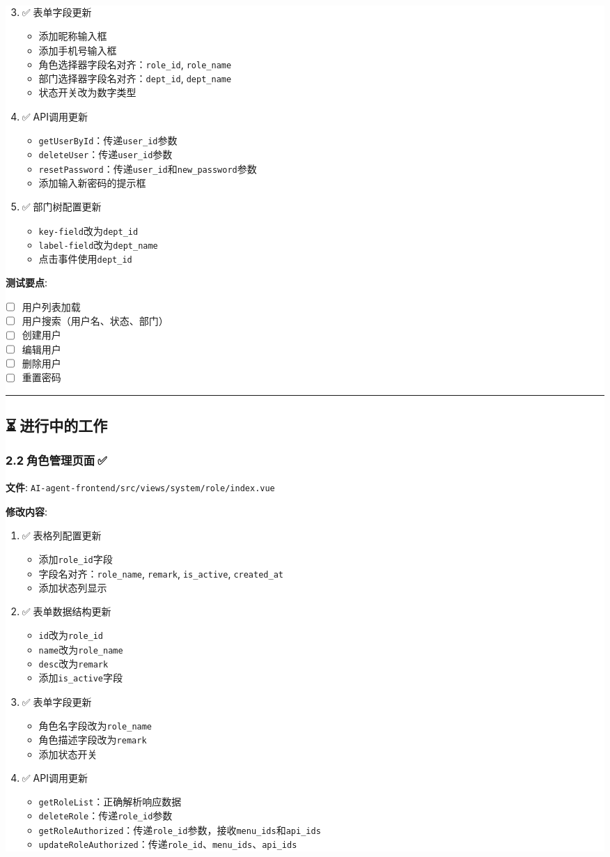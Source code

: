 3. ✅ 表单字段更新
   - 添加昵称输入框
   - 添加手机号输入框
   - 角色选择器字段名对齐：`role_id`, `role_name`
   - 部门选择器字段名对齐：`dept_id`, `dept_name`
   - 状态开关改为数字类型

4. ✅ API调用更新
   - `getUserById`：传递`user_id`参数
   - `deleteUser`：传递`user_id`参数
   - `resetPassword`：传递`user_id`和`new_password`参数
   - 添加输入新密码的提示框

5. ✅ 部门树配置更新
   - `key-field`改为`dept_id`
   - `label-field`改为`dept_name`
   - 点击事件使用`dept_id`

**测试要点**:
- [ ] 用户列表加载
- [ ] 用户搜索（用户名、状态、部门）
- [ ] 创建用户
- [ ] 编辑用户
- [ ] 删除用户
- [ ] 重置密码

---

## ⏳ 进行中的工作

### 2.2 角色管理页面 ✅

**文件**: `AI-agent-frontend/src/views/system/role/index.vue`

**修改内容**:
1. ✅ 表格列配置更新
   - 添加`role_id`字段
   - 字段名对齐：`role_name`, `remark`, `is_active`, `created_at`
   - 添加状态列显示

2. ✅ 表单数据结构更新
   - `id`改为`role_id`
   - `name`改为`role_name`
   - `desc`改为`remark`
   - 添加`is_active`字段

3. ✅ 表单字段更新
   - 角色名字段改为`role_name`
   - 角色描述字段改为`remark`
   - 添加状态开关

4. ✅ API调用更新
   - `getRoleList`：正确解析响应数据
   - `deleteRole`：传递`role_id`参数
   - `getRoleAuthorized`：传递`role_id`参数，接收`menu_ids`和`api_ids`
   - `updateRoleAuthorized`：传递`role_id`、`menu_ids`、`api_ids`

